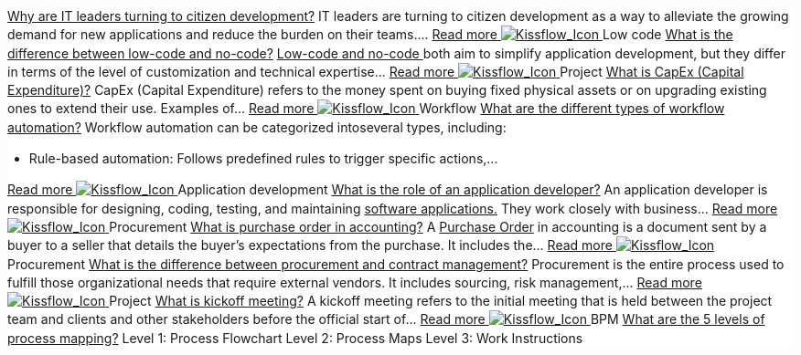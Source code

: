 [Why are IT leaders turning to citizen development?](https://kissflow.com/faq/</faq/it-leaders-turning-to-citizen-development>)
IT leaders are turning to citizen development as a way to alleviate the growing demand for new applications and reduce the burden on their teams....
[Read more ![Kissflow_Icon](https://kissflow.com/hubfs/button-arrow.svg) ](https://kissflow.com/faq/</faq/it-leaders-turning-to-citizen-development>)
Low code
[What is the difference between low-code and no-code?](https://kissflow.com/faq/</faq/what-is-the-difference-between-low-code-and-no-code>)
[Low-code and no-code ](https://kissflow.com/faq/<https:/kissflow.com/low-code/low-code-vs-no-code/>)both aim to simplify application development, but they differ in terms of the level of customization and technical expertise...
[Read more ![Kissflow_Icon](https://kissflow.com/hubfs/button-arrow.svg) ](https://kissflow.com/faq/</faq/what-is-the-difference-between-low-code-and-no-code>)
Project
[What is CapEx (Capital Expenditure)?](https://kissflow.com/faq/</faq/capex-capital-expenditure>)
CapEx (Capital Expenditure) refers to the money spent on buying fixed physical assets or on upgrading existing ones to extend their use. Examples of...
[Read more ![Kissflow_Icon](https://kissflow.com/hubfs/button-arrow.svg) ](https://kissflow.com/faq/</faq/capex-capital-expenditure>)
Workflow
[What are the different types of workflow automation?](https://kissflow.com/faq/</faq/types-of-workflow-automation>)
Workflow automation can be categorized intoseveral types, including:
  * Rule-based automation: Follows predefined rules to trigger specific actions,...


[Read more ![Kissflow_Icon](https://kissflow.com/hubfs/button-arrow.svg) ](https://kissflow.com/faq/</faq/types-of-workflow-automation>)
Application development
[What is the role of an application developer?](https://kissflow.com/faq/</faq/what-is-the-role-of-an-application-developer>)
An application developer is responsible for designing, coding, testing, and maintaining [software applications.](https://kissflow.com/faq/<https:/kissflow.com/application-development/app-development-basics-explanied/>) They work closely with business...
[Read more ![Kissflow_Icon](https://kissflow.com/hubfs/button-arrow.svg) ](https://kissflow.com/faq/</faq/what-is-the-role-of-an-application-developer>)
Procurement
[What is purchase order in accounting?](https://kissflow.com/faq/</faq/what-is-purchase-order-in-accounting>)
A [Purchase Order](https://kissflow.com/faq/<https:/kissflow.com/procurement/purchase-order/purchase-order-guide/>) in accounting is a document sent by a buyer to a seller that details the buyer’s expectations from the purchase. It includes the...
[Read more ![Kissflow_Icon](https://kissflow.com/hubfs/button-arrow.svg) ](https://kissflow.com/faq/</faq/what-is-purchase-order-in-accounting>)
Procurement
[What is the difference between procurement and contract management?](https://kissflow.com/faq/</faq/procurement-vs-contract-management>)
Procurement is the entire process used to fulfill those organizational needs that require external vendors. It includes sourcing, risk management,...
[Read more ![Kissflow_Icon](https://kissflow.com/hubfs/button-arrow.svg) ](https://kissflow.com/faq/</faq/procurement-vs-contract-management>)
Project
[What is kickoff meeting?](https://kissflow.com/faq/</faq/kickoff-meeting>)
A kickoff meeting refers to the initial meeting that is held between the project team and clients and other stakeholders before the official start of...
[Read more ![Kissflow_Icon](https://kissflow.com/hubfs/button-arrow.svg) ](https://kissflow.com/faq/</faq/kickoff-meeting>)
BPM
[What are the 5 levels of process mapping?](https://kissflow.com/faq/</faq/what-are-the-5-levels-of-process-mapping>)
Level 1: Process Flowchart 
Level 2: Process Maps
Level 3: Work Instructions